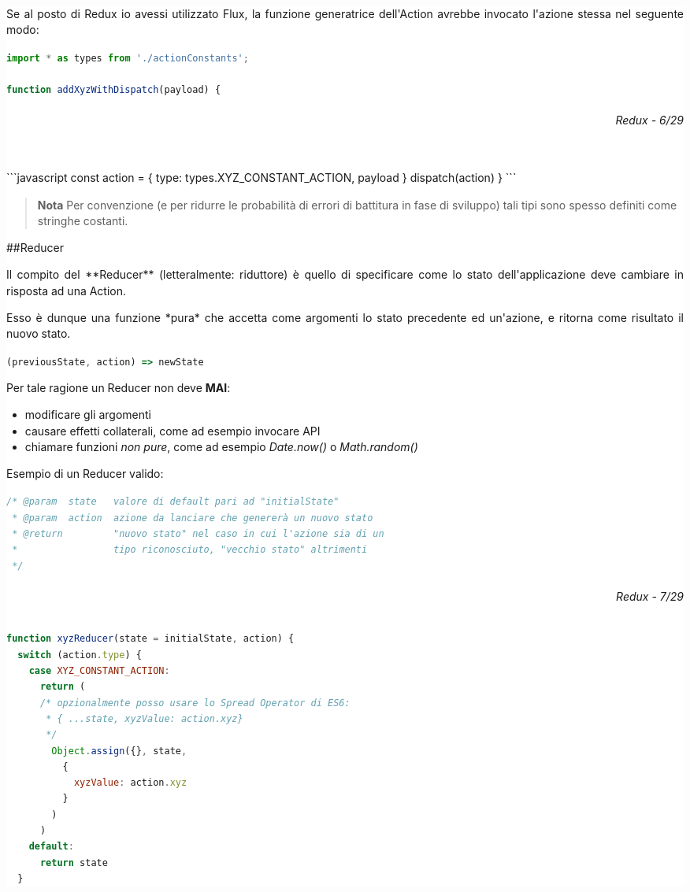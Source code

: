 
<p align="justify">Se al posto di Redux io avessi utilizzato Flux, la funzione generatrice dell'Action avrebbe invocato l'azione stessa nel seguente modo:</p>

```javascript
import * as types from './actionConstants';

function addXyzWithDispatch(payload) {
```
<h6><p align="right">Redux - 6/29<p></h6>
<br />
```javascript
  const action = {
    type: types.XYZ_CONSTANT_ACTION,
    payload
  }
  dispatch(action)
}
```

> <i class="icon-tag"></i>**Nota**
> Per convenzione (e per ridurre le probabilità di errori di battitura in fase di sviluppo) tali tipi sono spesso definiti come stringhe costanti.

##Reducer

<p align="justify">Il compito del **Reducer** (letteralmente: riduttore) è quello di specificare come lo stato dell'applicazione deve cambiare in risposta ad una Action.</p>


<p align="justify">Esso è dunque una funzione *pura* che accetta come argomenti lo stato precedente ed un'azione, e ritorna come risultato il nuovo stato.</p>

```javascript
(previousState, action) => newState
```

Per tale ragione un Reducer non deve **MAI**:
- modificare gli argomenti
- causare effetti collaterali, come ad esempio invocare API
- chiamare funzioni *non pure*, come ad esempio *Date.now()* o *Math.random()*

Esempio di un Reducer valido:

```javascript
/* @param  state   valore di default pari ad "initialState"
 * @param  action  azione da lanciare che genererà un nuovo stato
 * @return         "nuovo stato" nel caso in cui l'azione sia di un
 *                 tipo riconosciuto, "vecchio stato" altrimenti
 */
```

<h6><p align="right">Redux - 7/29<p></h6>

```javascript
function xyzReducer(state = initialState, action) {
  switch (action.type) {
    case XYZ_CONSTANT_ACTION:
      return (
      /* opzionalmente posso usare lo Spread Operator di ES6:
       * { ...state, xyzValue: action.xyz}
       */
        Object.assign({}, state, 
          {
            xyzValue: action.xyz
          }
        )
      )
    default:
      return state
  }
```